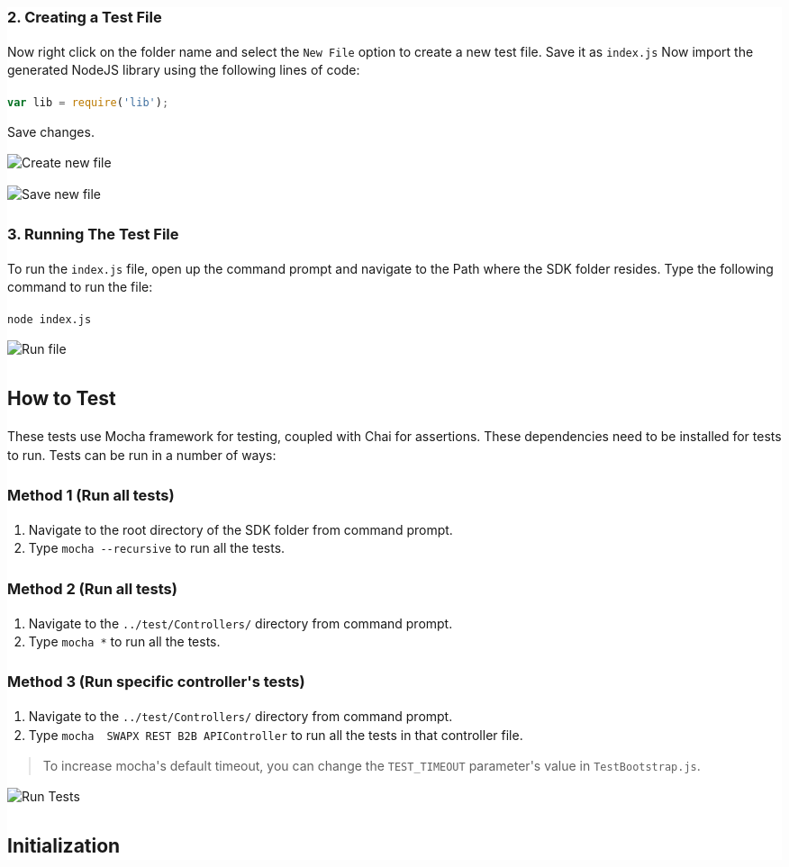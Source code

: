 ### 2. Creating a Test File

Now right click on the folder name and select the `New File` option to create a new test file. Save it as `index.js` Now import the generated NodeJS library using the following lines of code:

```js
var lib = require('lib');
```

Save changes.

![Create new file](https://apidocs.io/illustration/nodejs?step=createNewFile&workspaceFolder=SWAPX%20REST%20B2B%20API-Node)

![Save new file](https://apidocs.io/illustration/nodejs?step=saveNewFile&workspaceFolder=SWAPX%20REST%20B2B%20API-Node)

### 3. Running The Test File

To run the `index.js` file, open up the command prompt and navigate to the Path where the SDK folder resides. Type the following command to run the file:

```
node index.js
```

![Run file](https://apidocs.io/illustration/nodejs?step=runProject&workspaceFolder=SWAPX%20REST%20B2B%20API-Node)


## How to Test

These tests use Mocha framework for testing, coupled with Chai for assertions. These dependencies need to be installed for tests to run.
Tests can be run in a number of ways:

### Method 1 (Run all tests)

1. Navigate to the root directory of the SDK folder from command prompt.
2. Type `mocha --recursive` to run all the tests.

### Method 2 (Run all tests)

1. Navigate to the `../test/Controllers/` directory from command prompt.
2. Type `mocha *` to run all the tests.

### Method 3 (Run specific controller's tests)

1. Navigate to the `../test/Controllers/` directory from command prompt.
2. Type `mocha  SWAPX REST B2B APIController`  to run all the tests in that controller file.

> To increase mocha's default timeout, you can change the `TEST_TIMEOUT` parameter's value in `TestBootstrap.js`.

![Run Tests](https://apidocs.io/illustration/nodejs?step=runTests&controllerName=SWAPX%20REST%20B2B%20APIController)

## Initialization
